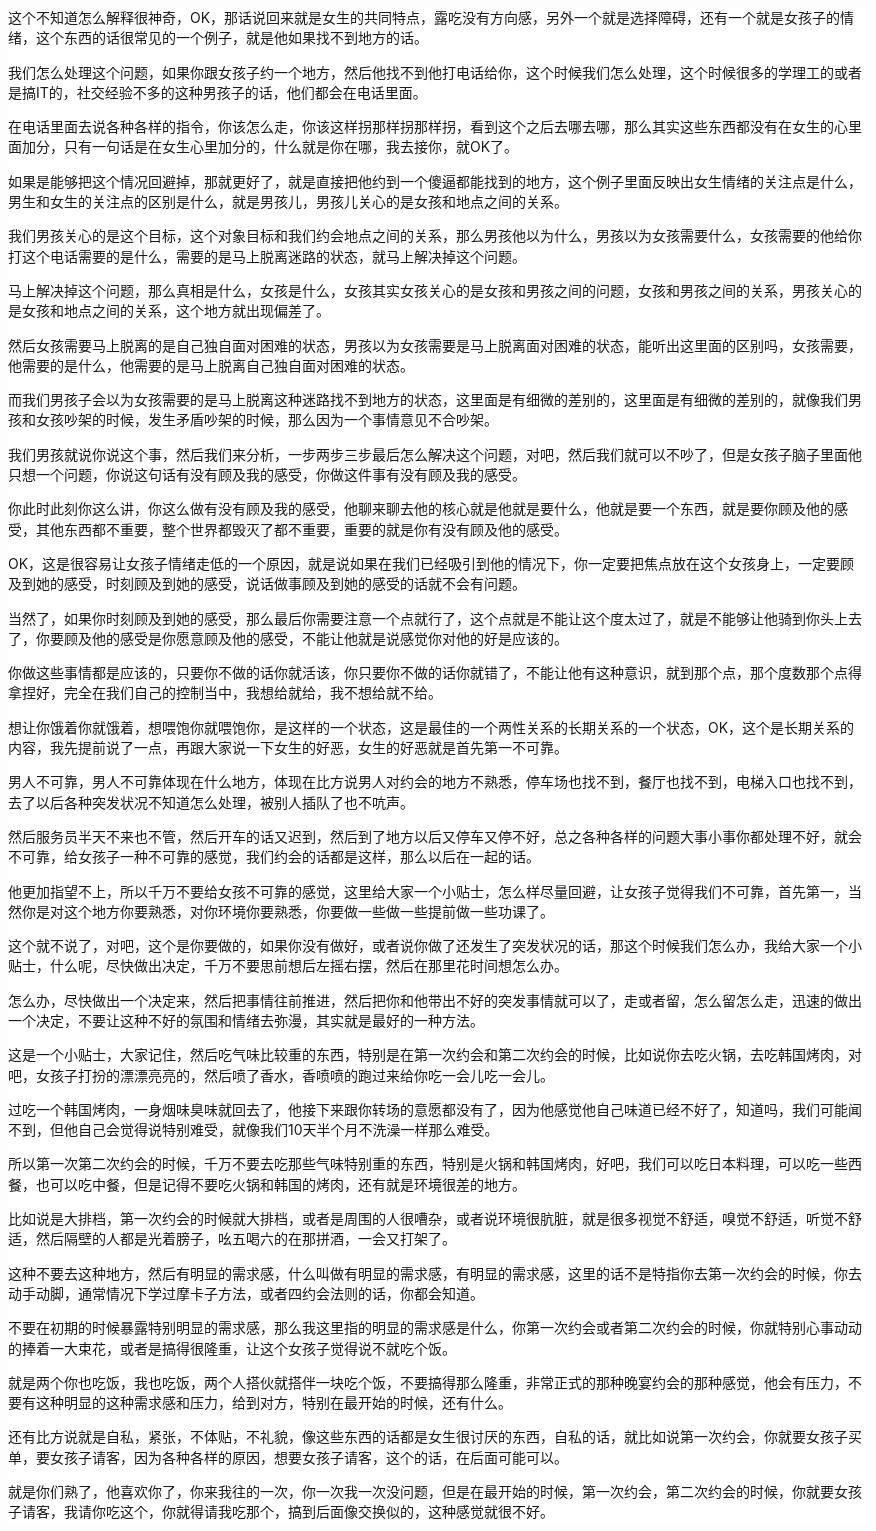 这个不知道怎么解释很神奇，OK，那话说回来就是女生的共同特点，露吃没有方向感，另外一个就是选择障碍，还有一个就是女孩子的情绪，这个东西的话很常见的一个例子，就是他如果找不到地方的话。

我们怎么处理这个问题，如果你跟女孩子约一个地方，然后他找不到他打电话给你，这个时候我们怎么处理，这个时候很多的学理工的或者是搞IT的，社交经验不多的这种男孩子的话，他们都会在电话里面。

在电话里面去说各种各样的指令，你该怎么走，你该这样拐那样拐那样拐，看到这个之后去哪去哪，那么其实这些东西都没有在女生的心里面加分，只有一句话是在女生心里加分的，什么就是你在哪，我去接你，就OK了。

如果是能够把这个情况回避掉，那就更好了，就是直接把他约到一个傻逼都能找到的地方，这个例子里面反映出女生情绪的关注点是什么，男生和女生的关注点的区别是什么，就是男孩儿，男孩儿关心的是女孩和地点之间的关系。

我们男孩关心的是这个目标，这个对象目标和我们约会地点之间的关系，那么男孩他以为什么，男孩以为女孩需要什么，女孩需要的他给你打这个电话需要的是什么，需要的是马上脱离迷路的状态，就马上解决掉这个问题。

马上解决掉这个问题，那么真相是什么，女孩是什么，女孩其实女孩关心的是女孩和男孩之间的问题，女孩和男孩之间的关系，男孩关心的是女孩和地点之间的关系，这个地方就出现偏差了。

然后女孩需要马上脱离的是自己独自面对困难的状态，男孩以为女孩需要是马上脱离面对困难的状态，能听出这里面的区别吗，女孩需要，他需要的是什么，他需要的是马上脱离自己独自面对困难的状态。

而我们男孩子会以为女孩需要的是马上脱离这种迷路找不到地方的状态，这里面是有细微的差别的，这里面是有细微的差别的，就像我们男孩和女孩吵架的时候，发生矛盾吵架的时候，那么因为一个事情意见不合吵架。

我们男孩就说你说这个事，然后我们来分析，一步两步三步最后怎么解决这个问题，对吧，然后我们就可以不吵了，但是女孩子脑子里面他只想一个问题，你说这句话有没有顾及我的感受，你做这件事有没有顾及我的感受。

你此时此刻你这么讲，你这么做有没有顾及我的感受，他聊来聊去他的核心就是他就是要什么，他就是要一个东西，就是要你顾及他的感受，其他东西都不重要，整个世界都毁灭了都不重要，重要的就是你有没有顾及他的感受。

OK，这是很容易让女孩子情绪走低的一个原因，就是说如果在我们已经吸引到他的情况下，你一定要把焦点放在这个女孩身上，一定要顾及到她的感受，时刻顾及到她的感受，说话做事顾及到她的感受的话就不会有问题。

当然了，如果你时刻顾及到她的感受，那么最后你需要注意一个点就行了，这个点就是不能让这个度太过了，就是不能够让他骑到你头上去了，你要顾及他的感受是你愿意顾及他的感受，不能让他就是说感觉你对他的好是应该的。

你做这些事情都是应该的，只要你不做的话你就活该，你只要你不做的话你就错了，不能让他有这种意识，就到那个点，那个度数那个点得拿捏好，完全在我们自己的控制当中，我想给就给，我不想给就不给。

想让你饿着你就饿着，想喂饱你就喂饱你，是这样的一个状态，这是最佳的一个两性关系的长期关系的一个状态，OK，这个是长期关系的内容，我先提前说了一点，再跟大家说一下女生的好恶，女生的好恶就是首先第一不可靠。

男人不可靠，男人不可靠体现在什么地方，体现在比方说男人对约会的地方不熟悉，停车场也找不到，餐厅也找不到，电梯入口也找不到，去了以后各种突发状况不知道怎么处理，被别人插队了也不吭声。

然后服务员半天不来也不管，然后开车的话又迟到，然后到了地方以后又停车又停不好，总之各种各样的问题大事小事你都处理不好，就会不可靠，给女孩子一种不可靠的感觉，我们约会的话都是这样，那么以后在一起的话。

他更加指望不上，所以千万不要给女孩不可靠的感觉，这里给大家一个小贴士，怎么样尽量回避，让女孩子觉得我们不可靠，首先第一，当然你是对这个地方你要熟悉，对你环境你要熟悉，你要做一些做一些提前做一些功课了。

这个就不说了，对吧，这个是你要做的，如果你没有做好，或者说你做了还发生了突发状况的话，那这个时候我们怎么办，我给大家一个小贴士，什么呢，尽快做出决定，千万不要思前想后左摇右摆，然后在那里花时间想怎么办。

怎么办，尽快做出一个决定来，然后把事情往前推进，然后把你和他带出不好的突发事情就可以了，走或者留，怎么留怎么走，迅速的做出一个决定，不要让这种不好的氛围和情绪去弥漫，其实就是最好的一种方法。

这是一个小贴士，大家记住，然后吃气味比较重的东西，特别是在第一次约会和第二次约会的时候，比如说你去吃火锅，去吃韩国烤肉，对吧，女孩子打扮的漂漂亮亮的，然后喷了香水，香喷喷的跑过来给你吃一会儿吃一会儿。

过吃一个韩国烤肉，一身烟味臭味就回去了，他接下来跟你转场的意愿都没有了，因为他感觉他自己味道已经不好了，知道吗，我们可能闻不到，但他自己会觉得说特别难受，就像我们10天半个月不洗澡一样那么难受。

所以第一次第二次约会的时候，千万不要去吃那些气味特别重的东西，特别是火锅和韩国烤肉，好吧，我们可以吃日本料理，可以吃一些西餐，也可以吃中餐，但是记得不要吃火锅和韩国的烤肉，还有就是环境很差的地方。

比如说是大排档，第一次约会的时候就大排档，或者是周围的人很嘈杂，或者说环境很肮脏，就是很多视觉不舒适，嗅觉不舒适，听觉不舒适，然后隔壁的人都是光着膀子，吆五喝六的在那拼酒，一会又打架了。

这种不要去这种地方，然后有明显的需求感，什么叫做有明显的需求感，有明显的需求感，这里的话不是特指你去第一次约会的时候，你去动手动脚，通常情况下学过摩卡子方法，或者四约会法则的话，你都会知道。

不要在初期的时候暴露特别明显的需求感，那么我这里指的明显的需求感是什么，你第一次约会或者第二次约会的时候，你就特别心事动动的捧着一大束花，或者是搞得很隆重，让这个女孩子觉得说不就吃个饭。

就是两个你也吃饭，我也吃饭，两个人搭伙就搭伴一块吃个饭，不要搞得那么隆重，非常正式的那种晚宴约会的那种感觉，他会有压力，不要有这种明显的这种需求感和压力，给到对方，特别在最开始的时候，还有什么。

还有比方说就是自私，紧张，不体贴，不礼貌，像这些东西的话都是女生很讨厌的东西，自私的话，就比如说第一次约会，你就要女孩子买单，要女孩子请客，因为各种各样的原因，想要女孩子请客，这个的话，在后面可能可以。

就是你们熟了，他喜欢你了，你来我往的一次，你一次我一次没问题，但是在最开始的时候，第一次约会，第二次约会的时候，你就要女孩子请客，我请你吃这个，你就得请我吃那个，搞到后面像交换似的，这种感觉就很不好。

